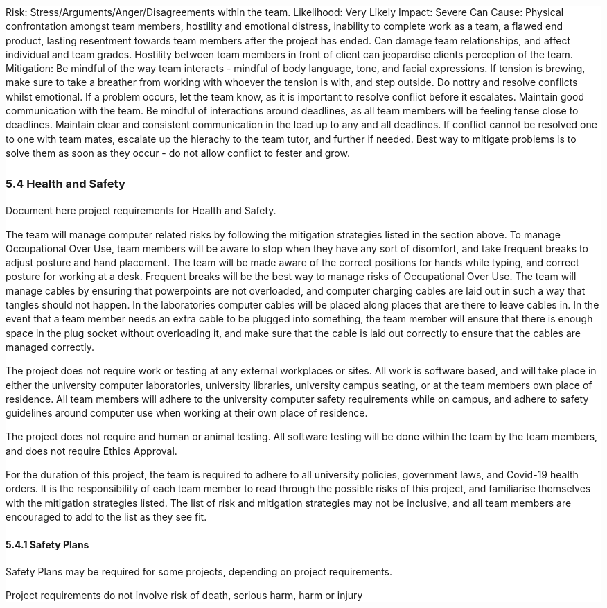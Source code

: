 Risk: Stress/Arguments/Anger/Disagreements within the team. 
Likelihood: Very Likely 
Impact: Severe 
Can Cause: Physical confrontation amongst team members, hostility and emotional distress, inability to complete work as a team, a flawed end product, lasting resentment towards team members after the project has ended. Can damage team relationships, and  affect individual and team grades. Hostility between team members in front of client can jeopardise clients perception of the team. 
Mitigation: Be mindful of the way team interacts - mindful of body language, tone, and facial expressions. If tension is brewing, make sure to take a breather from working with whoever the tension is with, and step outside. Do nottry and resolve conflicts whilst emotional. If a problem occurs, let the team know, as it is important to resolve conflict before it escalates. Maintain good communication with the team. Be mindful of interactions around deadlines, as all team members will be feeling tense close to deadlines. Maintain clear and consistent communication in the lead up to any and all deadlines. If conflict cannot be resolved one to one with team mates, escalate up the hierachy to the team tutor, and further if needed. Best way to mitigate problems is to solve them as soon as they occur - do not allow conflict to fester and grow.

### 5.4 Health and Safety

Document here project requirements for Health and Safety.

The team will manage computer related risks by following the mitigation strategies listed in the section above. To manage Occupational Over Use, team members will be aware to stop when they have any sort of disomfort, and take frequent breaks to adjust posture and hand placement. The team will be made aware of the correct positions for hands while typing, and correct posture for working at a desk. Frequent breaks will be the best way to manage risks of Occupational Over Use. 
The team will manage cables by ensuring that powerpoints are not overloaded, and computer charging cables are laid out in such a way that tangles should not happen. In the laboratories computer cables will be placed along places that are there to leave cables in. In the event that a team member needs an extra cable to be plugged into something, the team member will ensure that there is enough space in the plug socket without overloading it, and make sure that the cable is laid out correctly to ensure that the cables are managed correctly. 

The project does not require work or testing at any external workplaces or sites. All work is software based, and will take place in either the university computer laboratories, university libraries, university campus seating, or at the team members own place of residence. All team members will adhere to the university computer safety requirements while on campus, and adhere to safety guidelines around computer use when working at their own place of residence. 

The project does not require and human or animal testing. All software testing will be done within the team by the team members, and does not require Ethics Approval. 

For the duration of this project, the team is required to adhere to all university policies, government laws, and Covid-19 health orders. It is the responsibility of each team member to read through the possible risks of this project, and familiarise themselves with the mitigation strategies listed. The list of risk and mitigation strategies may not be inclusive, and all team members are encouraged to add to the list as they see fit.

#### 5.4.1 Safety Plans

Safety Plans may be required for some projects, depending on project requirements.

Project requirements do not involve risk of death, serious harm, harm or injury
